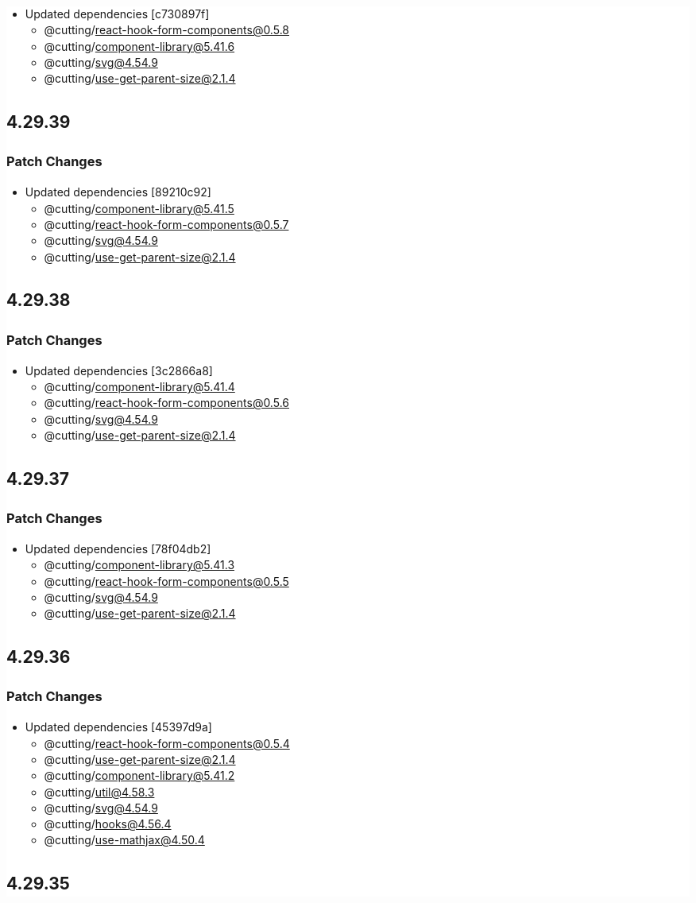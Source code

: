 - Updated dependencies [c730897f]
  - @cutting/react-hook-form-components@0.5.8
  - @cutting/component-library@5.41.6
  - @cutting/svg@4.54.9
  - @cutting/use-get-parent-size@2.1.4

## 4.29.39

### Patch Changes

- Updated dependencies [89210c92]
  - @cutting/component-library@5.41.5
  - @cutting/react-hook-form-components@0.5.7
  - @cutting/svg@4.54.9
  - @cutting/use-get-parent-size@2.1.4

## 4.29.38

### Patch Changes

- Updated dependencies [3c2866a8]
  - @cutting/component-library@5.41.4
  - @cutting/react-hook-form-components@0.5.6
  - @cutting/svg@4.54.9
  - @cutting/use-get-parent-size@2.1.4

## 4.29.37

### Patch Changes

- Updated dependencies [78f04db2]
  - @cutting/component-library@5.41.3
  - @cutting/react-hook-form-components@0.5.5
  - @cutting/svg@4.54.9
  - @cutting/use-get-parent-size@2.1.4

## 4.29.36

### Patch Changes

- Updated dependencies [45397d9a]
  - @cutting/react-hook-form-components@0.5.4
  - @cutting/use-get-parent-size@2.1.4
  - @cutting/component-library@5.41.2
  - @cutting/util@4.58.3
  - @cutting/svg@4.54.9
  - @cutting/hooks@4.56.4
  - @cutting/use-mathjax@4.50.4

## 4.29.35
